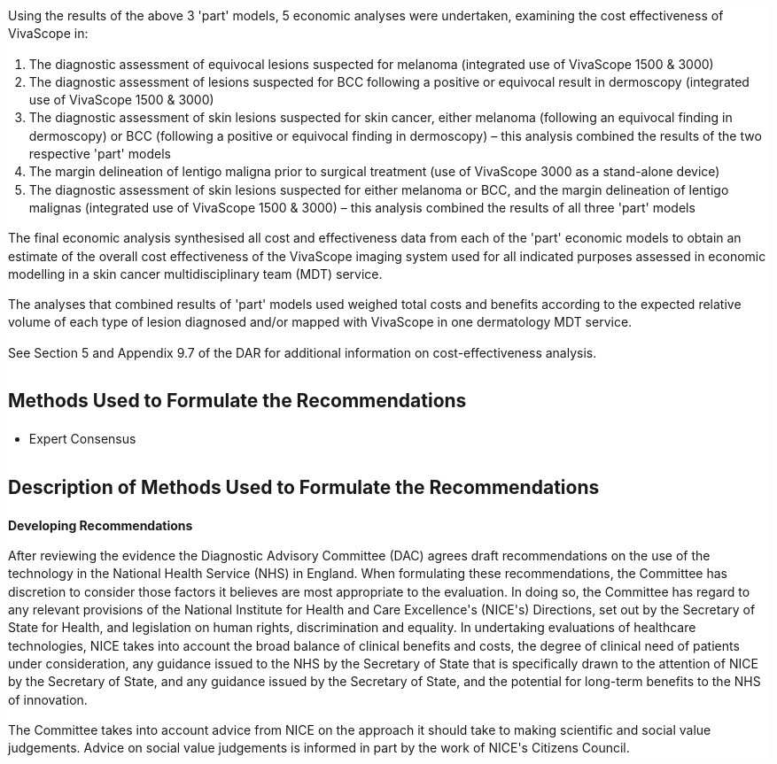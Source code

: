 

Using the results of the above 3 'part' models, 5 economic analyses were undertaken, examining the cost effectiveness of VivaScope in:

  1. The diagnostic assessment of equivocal lesions suspected for melanoma (integrated use of VivaScope 1500 & 3000) 
  2. The diagnostic assessment of lesions suspected for BCC following a positive or equivocal result in dermoscopy (integrated use of VivaScope 1500 & 3000) 
  3. The diagnostic assessment of skin lesions suspected for skin cancer, either melanoma (following an equivocal finding in dermoscopy) or BCC (following a positive or equivocal finding in dermoscopy) – this analysis combined the results of the two respective 'part' models 
  4. The margin delineation of lentigo maligna prior to surgical treatment (use of VivaScope 3000 as a stand-alone device) 
  5. The diagnostic assessment of skin lesions suspected for either melanoma or BCC, and the margin delineation of lentigo malignas (integrated use of VivaScope 1500 & 3000) – this analysis combined the results of all three 'part' models 



The final economic analysis synthesised all cost and effectiveness data from each of the 'part' economic models to obtain an estimate of the overall cost effectiveness of the VivaScope imaging system used for all indicated purposes assessed in economic modelling in a skin cancer multidisciplinary team (MDT) service.

The analyses that combined results of 'part' models used weighed total costs and benefits according to the expected relative volume of each type of lesion diagnosed and/or mapped with VivaScope in one dermatology MDT service.

See Section 5 and Appendix 9.7 of the DAR for additional information on cost-effectiveness analysis.

## Methods Used to Formulate the Recommendations

- Expert Consensus

## Description of Methods Used to Formulate the Recommendations



 **Developing Recommendations**

After reviewing the evidence the Diagnostic Advisory Committee (DAC) agrees draft recommendations on the use of the technology in the National Health Service (NHS) in England. When formulating these recommendations, the Committee has discretion to consider those factors it believes are most appropriate to the evaluation. In doing so, the Committee has regard to any relevant provisions of the National Institute for Health and Care Excellence's (NICE's) Directions, set out by the Secretary of State for Health, and legislation on human rights, discrimination and equality. In undertaking evaluations of healthcare technologies, NICE takes into account the broad balance of clinical benefits and costs, the degree of clinical need of patients under consideration, any guidance issued to the NHS by the Secretary of State that is specifically drawn to the attention of NICE by the Secretary of State, and any guidance issued by the Secretary of State, and the potential for long-term benefits to the NHS of innovation.

The Committee takes into account advice from NICE on the approach it should take to making scientific and social value judgements. Advice on social value judgements is informed in part by the work of NICE's Citizens Council.
